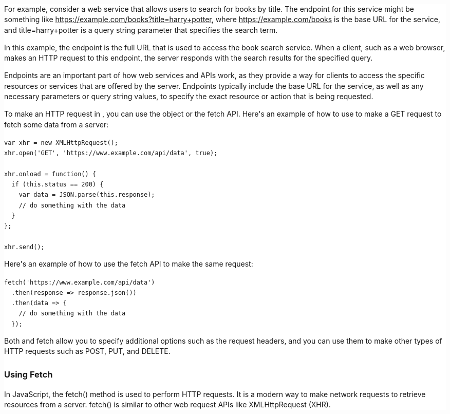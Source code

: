 For example, consider a web service that allows users to search for
books by title. The endpoint for this service might be something like
https://example.com/books?title=harry+potter, where
https://example.com/books is the base URL for the service, and
title=harry+potter is a query string parameter that specifies the search
term.

In this example, the endpoint is the full URL that is used to access the
book search service. When a client, such as a web browser, makes an HTTP
request to this endpoint, the server responds with the search results
for the specified query.

Endpoints are an important part of how web services and APIs work, as
they provide a way for clients to access the specific resources or
services that are offered by the server. Endpoints typically include the
base URL for the service, as well as any necessary parameters or query
string values, to specify the exact resource or action that is being
requested.

To make an HTTP request in , you can use the object or the fetch API.
Here's an example of how to use to make a GET request to fetch some data
from a server:

``` {.Javascript language="Javascript" caption="How to make a HTTP request in Javascript"}
var xhr = new XMLHttpRequest();
xhr.open('GET', 'https://www.example.com/api/data', true);

xhr.onload = function() {
  if (this.status == 200) {
    var data = JSON.parse(this.response);
    // do something with the data
  }
};

xhr.send();
```

Here's an example of how to use the fetch API to make the same request:

``` {.Javascript language="Javascript" caption="HTTP request using fetch"}
fetch('https://www.example.com/api/data')
  .then(response => response.json())
  .then(data => {
    // do something with the data
  });
```

Both and fetch allow you to specify additional options such as the
request headers, and you can use them to make other types of HTTP
requests such as POST, PUT, and DELETE.

### Using Fetch

In JavaScript, the fetch() method is used to perform HTTP requests. It
is a modern way to make network requests to retrieve resources from a
server. fetch() is similar to other web request APIs like XMLHttpRequest
(XHR).
